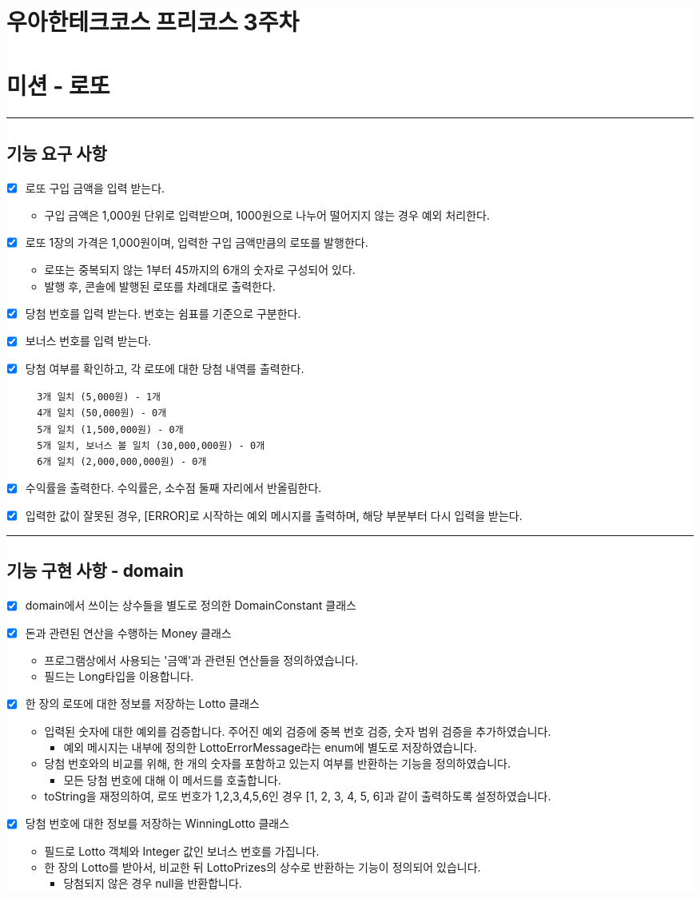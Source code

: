 # 우아한테크코스 프리코스 3주차
# 미션 - 로또

---

## 기능 요구 사항
- [x] 로또 구입 금액을 입력 받는다. 
  - 구입 금액은 1,000원 단위로 입력받으며, 1000원으로 나누어 떨어지지 않는 경우 예외 처리한다.

- [x] 로또 1장의 가격은 1,000원이며, 입력한 구입 금액만큼의 로또를 발행한다.
  - 로또는 중복되지 않는 1부터 45까지의 6개의 숫자로 구성되어 있다.
  - 발행 후, 콘솔에 발행된 로또를 차례대로 출력한다.

- [x] 당첨 번호를 입력 받는다. 번호는 쉼표를 기준으로 구분한다.

- [x] 보너스 번호를 입력 받는다. 

- [x] 당첨 여부를 확인하고, 각 로또에 대한 당첨 내역를 출력한다.
  
        3개 일치 (5,000원) - 1개
        4개 일치 (50,000원) - 0개
        5개 일치 (1,500,000원) - 0개
        5개 일치, 보너스 볼 일치 (30,000,000원) - 0개
        6개 일치 (2,000,000,000원) - 0개

- [x] 수익률을 출력한다. 수익률은, 소수점 둘째 자리에서 반올림한다.

- [x] 입력한 값이 잘못된 경우, [ERROR]로 시작하는 예외 메시지를 출력하며, 해당 부분부터 다시 입력을 받는다.

--- 

## 기능 구현 사항 - domain
- [x] domain에서 쓰이는 상수들을 별도로 정의한 DomainConstant 클래스


- [x] 돈과 관련된 연산을 수행하는 Money 클래스
  - 프로그램상에서 사용되는 '금액'과 관련된 연산들을 정의하였습니다.
  - 필드는 Long타입을 이용합니다.


- [x] 한 장의 로또에 대한 정보를 저장하는 Lotto 클래스
  - 입력된 숫자에 대한 예외를 검증합니다. 주어진 예외 검증에 중복 번호 검증, 숫자 범위 검증을 추가하였습니다.
    - 예외 메시지는 내부에 정의한 LottoErrorMessage라는 enum에 별도로 저장하였습니다.
  - 당첨 번호와의 비교를 위해, 한 개의 숫자를 포함하고 있는지 여부를 반환하는 기능을 정의하였습니다.
    - 모든 당첨 번호에 대해 이 메서드를 호출합니다.
  - toString을 재정의하여, 로또 번호가 1,2,3,4,5,6인 경우 [1, 2, 3, 4, 5, 6]과 같이 출력하도록 설정하였습니다.


- [x] 당첨 번호에 대한 정보를 저장하는 WinningLotto 클래스
  - 필드로 Lotto 객체와 Integer 값인 보너스 번호를 가집니다.
  - 한 장의 Lotto를 받아서, 비교한 뒤 LottoPrizes의 상수로 반환하는 기능이 정의되어 있습니다.
    - 당첨되지 않은 경우 null을 반환합니다.
  